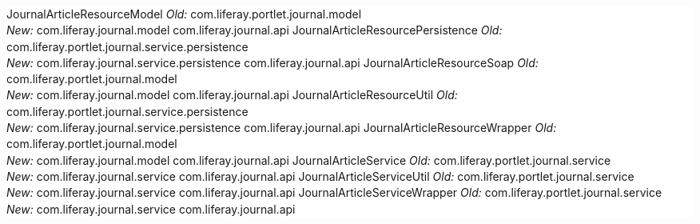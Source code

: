   <tr>
    <td>JournalArticleResourceModel</td>
    <td>
	  <em>Old:</em> com.liferay.portlet.journal.model<br>
	  <em>New:</em> com.liferay.journal.model
	</td>
    <td>com.liferay.journal.api</td>
  </tr>
  <tr>
    <td>JournalArticleResourcePersistence</td>
    <td>
	  <em>Old:</em> com.liferay.portlet.journal.service.persistence<br>
	  <em>New:</em> com.liferay.journal.service.persistence
	</td>
    <td>com.liferay.journal.api</td>
  </tr>
  <tr>
    <td>JournalArticleResourceSoap</td>
    <td>
	  <em>Old:</em> com.liferay.portlet.journal.model<br>
	  <em>New:</em> com.liferay.journal.model
	</td>
    <td>com.liferay.journal.api</td>
  </tr>
  <tr>
    <td>JournalArticleResourceUtil</td>
    <td>
	  <em>Old:</em> com.liferay.portlet.journal.service.persistence<br>
	  <em>New:</em> com.liferay.journal.service.persistence
	</td>
    <td>com.liferay.journal.api</td>
  </tr>
  <tr>
    <td>JournalArticleResourceWrapper</td>
    <td>
	  <em>Old:</em> com.liferay.portlet.journal.model<br>
	  <em>New:</em> com.liferay.journal.model
	</td>
    <td>com.liferay.journal.api</td>
  </tr>
  <tr>
    <td>JournalArticleService</td>
    <td>
	  <em>Old:</em> com.liferay.portlet.journal.service<br>
	  <em>New:</em> com.liferay.journal.service
	</td>
    <td>com.liferay.journal.api</td>
  </tr>
  <tr>
    <td>JournalArticleServiceUtil</td>
    <td>
	  <em>Old:</em> com.liferay.portlet.journal.service<br>
	  <em>New:</em> com.liferay.journal.service
	</td>
    <td>com.liferay.journal.api</td>
  </tr>
  <tr>
    <td>JournalArticleServiceWrapper</td>
    <td>
	  <em>Old:</em> com.liferay.portlet.journal.service<br>
	  <em>New:</em> com.liferay.journal.service
	</td>
    <td>com.liferay.journal.api</td>
  </tr>